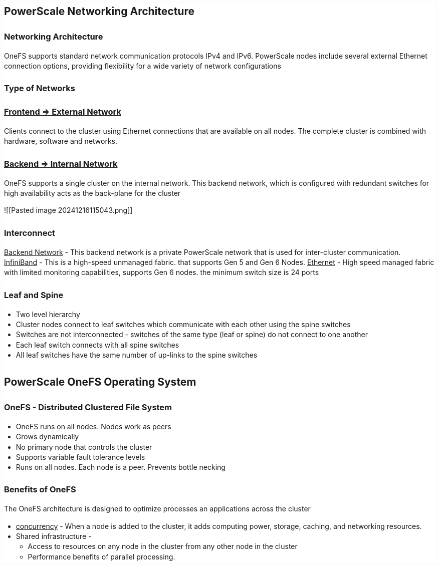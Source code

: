 ## PowerScale Networking Architecture
### Networking Architecture 
OneFS supports standard network communication protocols IPv4 and IPv6. PowerScale nodes include several external Ethernet connection options, providing flexibility for a wide variety of network configurations
### Type of Networks
### <u>Frontend => External Network</u>
Clients connect to the cluster using Ethernet connections that are available on all nodes. The complete cluster is combined with hardware, software and networks.
### <u>Backend => Internal Network</u>
OneFS supports a single cluster on the internal network. This backend network, which is configured with redundant switches for high availability acts as the back-plane for the cluster

![[Pasted image 20241216115043.png]]

### Interconnect
<u>Backend Network</u> - This backend network is a private PowerScale network that is used for inter-cluster communication.
<u>InfiniBand</u> - This is a high-speed unmanaged fabric. that supports Gen 5 and Gen 6 Nodes.
<u>Ethernet</u> - High speed managed fabric with limited monitoring capabilities, supports Gen 6 nodes. the minimum switch size is 24 ports
### Leaf and Spine 
- Two level hierarchy
- Cluster nodes connect to leaf switches which communicate with each other using the spine switches
- Switches are not interconnected - switches of the same type (leaf or spine) do not connect to one another
- Each leaf switch connects with all spine switches
- All leaf switches have the same number of up-links to the spine switches
## PowerScale OneFS Operating System
### OneFS - Distributed Clustered File System
- OneFS runs on all nodes. Nodes work as peers
- Grows dynamically 
- No primary node that controls the cluster
- Supports variable fault tolerance levels
- Runs on all nodes. Each node is a peer. Prevents bottle necking

### Benefits of OneFS
The OneFS architecture is designed to optimize processes an applications across the cluster
- <u>concurrency</u> - When a node is added to the cluster, it adds computing power, storage, caching, and networking resources.
- Shared infrastructure -
	- Access to resources on any node in the cluster from any other node in the cluster
	- Performance benefits of parallel processing.
